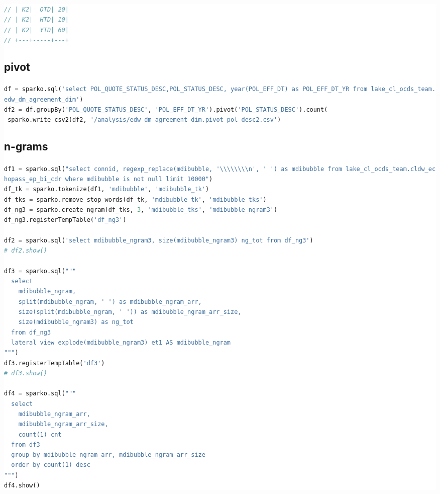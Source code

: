 ```scala
// | K2|  QTD| 20|
// | K2|  HTD| 10|
// | K2|  YTD| 60|
// +---+-----+---+
```

## pivot
```python
df = sparko.sql('select POL_QUOTE_STATUS_DESC,POL_STATUS_DESC, year(POL_EFF_DT) as POL_EFF_DT_YR from lake_cl_ocds_team.edw_dm_agreement_dim')
df2 = df.groupBy('POL_QUOTE_STATUS_DESC', 'POL_EFF_DT_YR').pivot('POL_STATUS_DESC').count(
 sparko.write_csv2(df2, '/analysis/edw_dm_agreement_dim.pivot_pol_desc2.csv')
```

## n-grams
```python
df1 = sparko.sql("select connid, regexp_replace(mdibubble, '\\\\\\\\n', ' ') as mdibubble from lake_cl_ocds_team.cldw_echopass_ep_bi_cdr where mdibubble is not null limit 10000")
df_tk = sparko.tokenize(df1, 'mdibubble', 'mdibubble_tk')
df_tks = sparko.remove_stop_words(df_tk, 'mdibubble_tk', 'mdibubble_tks')
df_ng3 = sparko.create_ngram(df_tks, 3, 'mdibubble_tks', 'mdibubble_ngram3')
df_ng3.registerTempTable('df_ng3')

df2 = sparko.sql('select mdibubble_ngram3, size(mdibubble_ngram3) ng_tot from df_ng3')
# df2.show()

df3 = sparko.sql("""
  select
    mdibubble_ngram,
    split(mdibubble_ngram, ' ') as mdibubble_ngram_arr,
    size(split(mdibubble_ngram, ' ')) as mdibubble_ngram_arr_size,
    size(mdibubble_ngram3) as ng_tot
  from df_ng3
  lateral view explode(mdibubble_ngram3) et1 AS mdibubble_ngram
""")
df3.registerTempTable('df3')
# df3.show()

df4 = sparko.sql("""
  select
    mdibubble_ngram_arr,
    mdibubble_ngram_arr_size,
    count(1) cnt
  from df3
  group by mdibubble_ngram_arr, mdibubble_ngram_arr_size
  order by count(1) desc
""")
df4.show()
```

